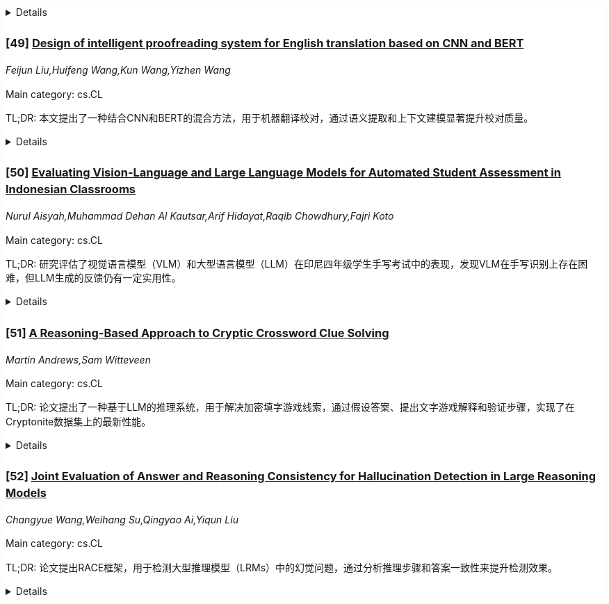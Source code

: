 
<details><summary>Details</summary></details>


### [49] [Design of intelligent proofreading system for English translation based on CNN and BERT](https://arxiv.org/abs/2506.04811)
*Feijun Liu,Huifeng Wang,Kun Wang,Yizhen Wang*

Main category: cs.CL

TL;DR: 本文提出了一种结合CNN和BERT的混合方法，用于机器翻译校对，通过语义提取和上下文建模显著提升校对质量。


<details><summary>Details</summary></details>


### [50] [Evaluating Vision-Language and Large Language Models for Automated Student Assessment in Indonesian Classrooms](https://arxiv.org/abs/2506.04822)
*Nurul Aisyah,Muhammad Dehan Al Kautsar,Arif Hidayat,Raqib Chowdhury,Fajri Koto*

Main category: cs.CL

TL;DR: 研究评估了视觉语言模型（VLM）和大型语言模型（LLM）在印尼四年级学生手写考试中的表现，发现VLM在手写识别上存在困难，但LLM生成的反馈仍有一定实用性。


<details><summary>Details</summary></details>


### [51] [A Reasoning-Based Approach to Cryptic Crossword Clue Solving](https://arxiv.org/abs/2506.04824)
*Martin Andrews,Sam Witteveen*

Main category: cs.CL

TL;DR: 论文提出了一种基于LLM的推理系统，用于解决加密填字游戏线索，通过假设答案、提出文字游戏解释和验证步骤，实现了在Cryptonite数据集上的最新性能。


<details><summary>Details</summary></details>


### [52] [Joint Evaluation of Answer and Reasoning Consistency for Hallucination Detection in Large Reasoning Models](https://arxiv.org/abs/2506.04832)
*Changyue Wang,Weihang Su,Qingyao Ai,Yiqun Liu*

Main category: cs.CL

TL;DR: 论文提出RACE框架，用于检测大型推理模型（LRMs）中的幻觉问题，通过分析推理步骤和答案一致性来提升检测效果。


<details>
  <summary>Details</summary>
Motivation: 现有幻觉检测方法主要关注答案层面的不确定性，难以检测推理过程中的冗余或逻辑不一致问题。

Method: RACE框架提取关键推理步骤，计算四种诊断信号：推理痕迹的样本间一致性、基于熵的答案不确定性、推理与答案的语义对齐以及推理的内部一致性。

Result: 实验表明，RACE在多种数据集和LLMs上优于现有基线，能更精细地检测幻觉问题。

Conclusion: RACE为评估LRMs提供了鲁棒且通用的解决方案。

